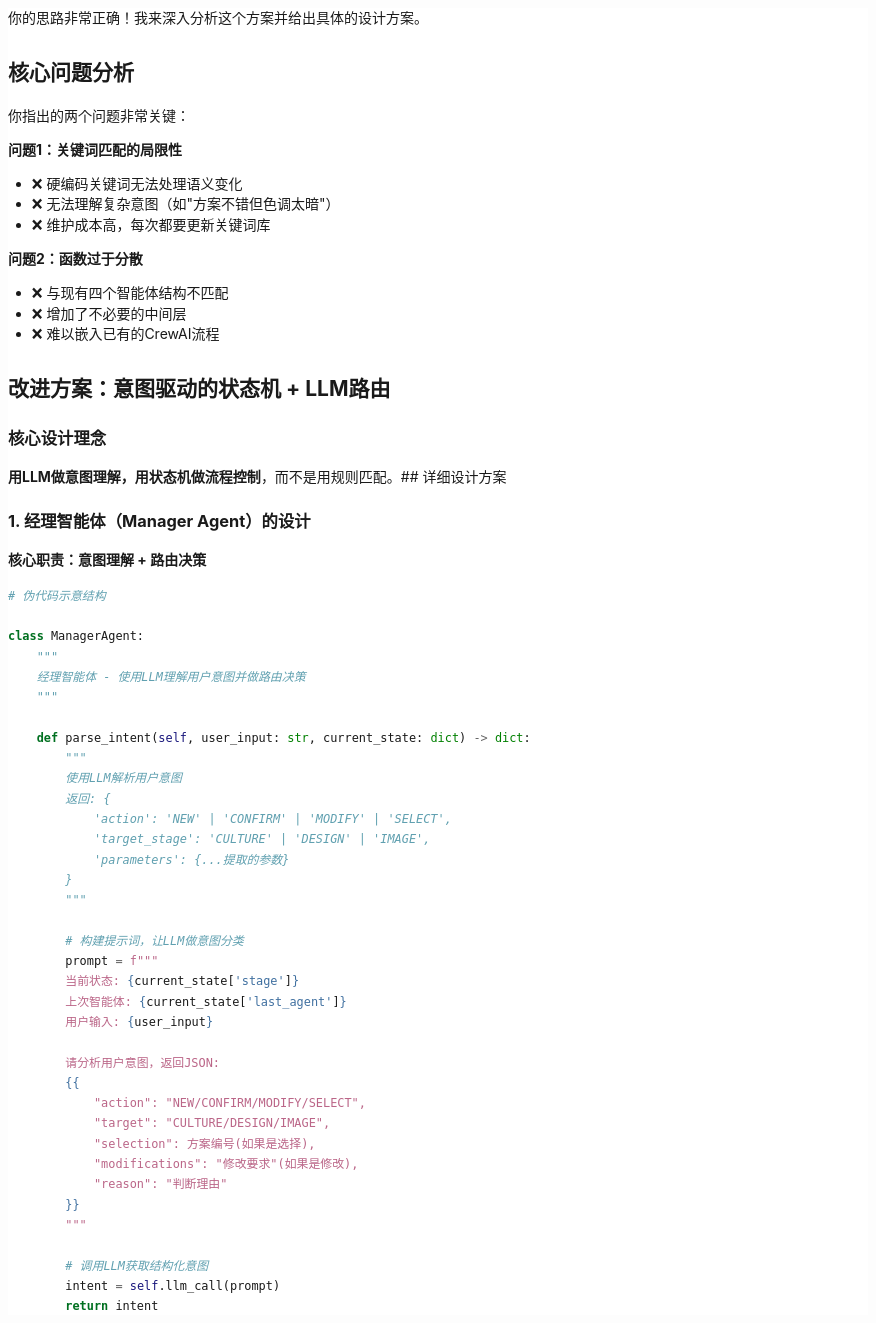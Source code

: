 你的思路非常正确！我来深入分析这个方案并给出具体的设计方案。

## 核心问题分析

你指出的两个问题非常关键：

**问题1：关键词匹配的局限性**
- ❌ 硬编码关键词无法处理语义变化
- ❌ 无法理解复杂意图（如"方案不错但色调太暗"）
- ❌ 维护成本高，每次都要更新关键词库

**问题2：函数过于分散**
- ❌ 与现有四个智能体结构不匹配
- ❌ 增加了不必要的中间层
- ❌ 难以嵌入已有的CrewAI流程

## 改进方案：意图驱动的状态机 + LLM路由

### 核心设计理念

**用LLM做意图理解，用状态机做流程控制**，而不是用规则匹配。## 详细设计方案

### 1. 经理智能体（Manager Agent）的设计

**核心职责：意图理解 + 路由决策**

```python
# 伪代码示意结构

class ManagerAgent:
    """
    经理智能体 - 使用LLM理解用户意图并做路由决策
    """
    
    def parse_intent(self, user_input: str, current_state: dict) -> dict:
        """
        使用LLM解析用户意图
        返回: {
            'action': 'NEW' | 'CONFIRM' | 'MODIFY' | 'SELECT',
            'target_stage': 'CULTURE' | 'DESIGN' | 'IMAGE',
            'parameters': {...提取的参数}
        }
        """
        
        # 构建提示词，让LLM做意图分类
        prompt = f"""
        当前状态: {current_state['stage']}
        上次智能体: {current_state['last_agent']}
        用户输入: {user_input}
        
        请分析用户意图，返回JSON:
        {{
            "action": "NEW/CONFIRM/MODIFY/SELECT",
            "target": "CULTURE/DESIGN/IMAGE", 
            "selection": 方案编号(如果是选择),
            "modifications": "修改要求"(如果是修改),
            "reason": "判断理由"
        }}
        """
        
        # 调用LLM获取结构化意图
        intent = self.llm_call(prompt)
        return intent
```
